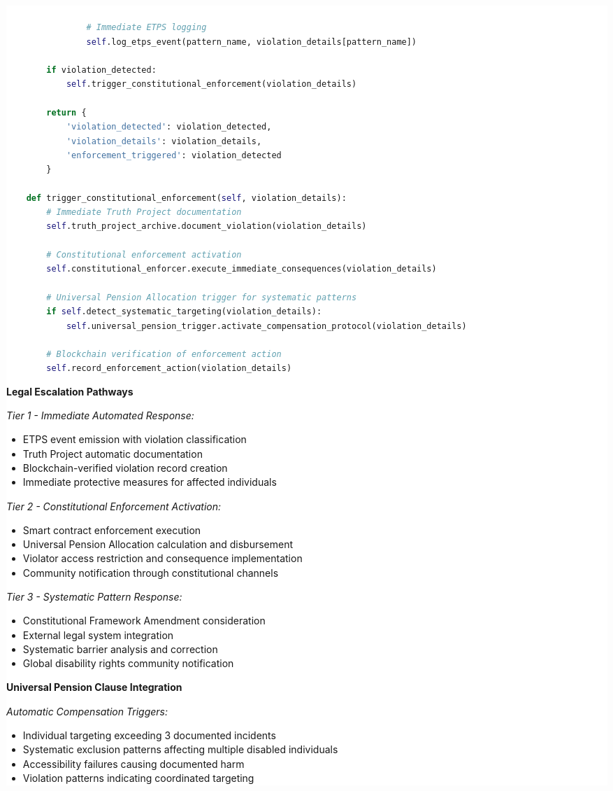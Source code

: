 ```python
                
                # Immediate ETPS logging
                self.log_etps_event(pattern_name, violation_details[pattern_name])
        
        if violation_detected:
            self.trigger_constitutional_enforcement(violation_details)
        
        return {
            'violation_detected': violation_detected,
            'violation_details': violation_details,
            'enforcement_triggered': violation_detected
        }
    
    def trigger_constitutional_enforcement(self, violation_details):
        # Immediate Truth Project documentation
        self.truth_project_archive.document_violation(violation_details)
        
        # Constitutional enforcement activation
        self.constitutional_enforcer.execute_immediate_consequences(violation_details)
        
        # Universal Pension Allocation trigger for systematic patterns
        if self.detect_systematic_targeting(violation_details):
            self.universal_pension_trigger.activate_compensation_protocol(violation_details)
        
        # Blockchain verification of enforcement action
        self.record_enforcement_action(violation_details)
```

**Legal Escalation Pathways**

*Tier 1 - Immediate Automated Response:*
- ETPS event emission with violation classification
- Truth Project automatic documentation
- Blockchain-verified violation record creation
- Immediate protective measures for affected individuals

*Tier 2 - Constitutional Enforcement Activation:*
- Smart contract enforcement execution
- Universal Pension Allocation calculation and disbursement
- Violator access restriction and consequence implementation
- Community notification through constitutional channels

*Tier 3 - Systematic Pattern Response:*
- Constitutional Framework Amendment consideration
- External legal system integration
- Systematic barrier analysis and correction
- Global disability rights community notification

**Universal Pension Clause Integration**

*Automatic Compensation Triggers:*
- Individual targeting exceeding 3 documented incidents
- Systematic exclusion patterns affecting multiple disabled individuals
- Accessibility failures causing documented harm
- Violation patterns indicating coordinated targeting
